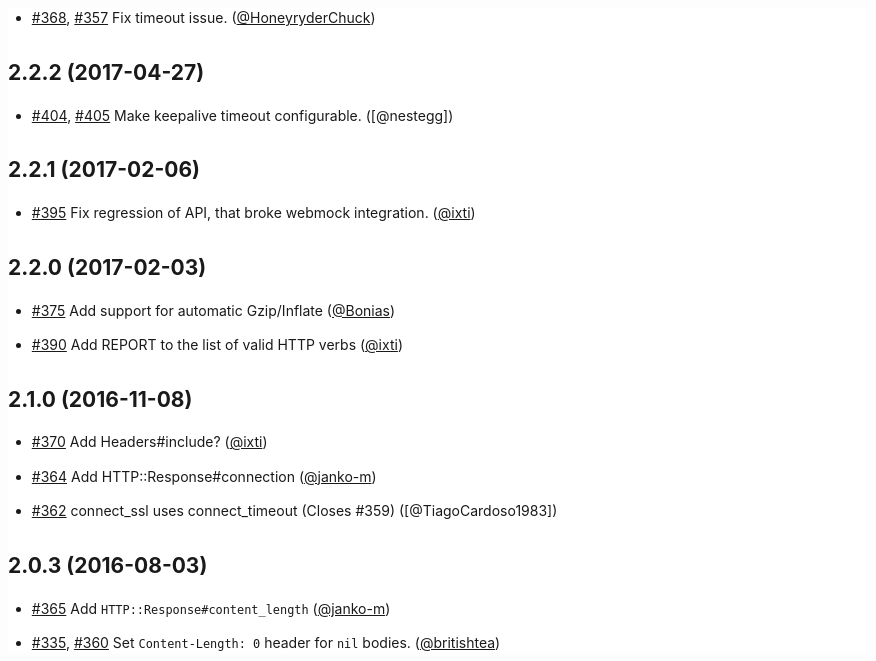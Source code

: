 * [#368](https://github.com/httprb/http/pull/368),
  [#357](https://github.com/httprb/http/issues/357)
  Fix timeout issue.
  ([@HoneyryderChuck])


## 2.2.2 (2017-04-27)

* [#404](https://github.com/httprb/http/issues/404),
  [#405](https://github.com/httprb/http/pull/405)
  Make keepalive timeout configurable.
  ([@nestegg])


## 2.2.1 (2017-02-06)

* [#395](https://github.com/httprb/http/issues/395)
  Fix regression of API, that broke webmock integration.
  ([@ixti])


## 2.2.0 (2017-02-03)

* [#375](https://github.com/httprb/http/pull/375)
  Add support for automatic Gzip/Inflate
  ([@Bonias])

* [#390](https://github.com/httprb/http/pull/390)
  Add REPORT to the list of valid HTTP verbs
  ([@ixti])


## 2.1.0 (2016-11-08)

* [#370](https://github.com/httprb/http/issues/370)
  Add Headers#include?
  ([@ixti])

* [#364](https://github.com/httprb/http/issues/364)
  Add HTTP::Response#connection
  ([@janko-m])

* [#362](https://github.com/httprb/http/issues/362)
  connect_ssl uses connect_timeout (Closes #359)
  ([@TiagoCardoso1983])


## 2.0.3 (2016-08-03)

* [#365](https://github.com/httprb/http/issues/365)
  Add `HTTP::Response#content_length`
  ([@janko-m])

* [#335](https://github.com/httprb/http/issues/335),
  [#360](https://github.com/httprb/http/pull/360)
  Set `Content-Length: 0` header for `nil` bodies.
  ([@britishtea])


[@tarcieri]: https://github.com/tarcieri
[@zanker]: https://github.com/zanker
[@ixti]: https://github.com/ixti
[@Connorhd]: https://github.com/Connorhd
[@Asmod4n]: https://github.com/Asmod4n
[@pezra]: https://github.com/pezra
[@olegkovalenko]: https://github.com/olegkovalenko
[@mickm]: https://github.com/mickm
[@sferik]: https://github.com/sferik
[@nicoolas25]: https://github.com/nicoolas25
[@challengee]: https://github.com/challengee
[@hannesg]: https://github.com/hannesg
[@krainboltgreene]: https://github.com/krainboltgreene
[@hundredwatt]: https://github.com/hundredwatt
[@jwinter]: https://github.com/jwinter
[@nerdrew]: https://github.com/nerdrew
[@kylekyle]: https://github.com/kylekyle
[@smudge]: https://github.com/smudge
[@mwitek]: https://github.com/mwitek
[@tonyta]: https://github.com/tonyta
[@jhbabon]: https://github.com/jhbabon
[@britishtea]: https://github.com/britishtea
[@janko-m]: https://github.com/janko-m
[@Bonias]: https://github.com/Bonias
[@HoneyryderChuck]: https://github.com/HoneyryderChuck
[@marshall-lee]: https://github.com/marshall-lee
[@scarfacedeb]: https://github.com/scarfacedeb
[@mikegee]: https://github.com/mikegee
[@tycoon]: https://github.com/tycooon
[@paul]: https://github.com/paul
[@RickCSong]: https://github.com/RickCSong
[@fxposter]: https://github.com/fxposter
[@mamoonraja]: https://github.com/mamoonraja
[@joshuaflanagan]: https://github.com/joshuaflanagan
[@antonvolkoff]: https://github.com/antonvolkoff
[@LukaszMaslej]: https://github.com/LukaszMaslej
[@colemannugent]: https://github.com/colemannugent
[@semenyukdmitry]: https://github.com/semenyukdmitry
[@bryanp]: https://github.com/bryanp
[@meanphil]: https://github.com/meanphil
[@odinhb]: https://github.com/odinhb
[@DannyBen]: https://github.com/DannyBen
[@jyn514]: https://github.com/jyn514
[@bvicenzo]: https://github.com/bvicenzo
[@nomis]: https://github.com/nomis
[@midnight-wonderer]: https://github.com/midnight-wonderer
[@schwern]: https://github.com/schwern
[@matheussilvasantos]: https://github.com/matheussilvasantos
[@PhilCoggins]: https://github.com/PhilCoggins
[@flosacca]: https://github.com/flosacca